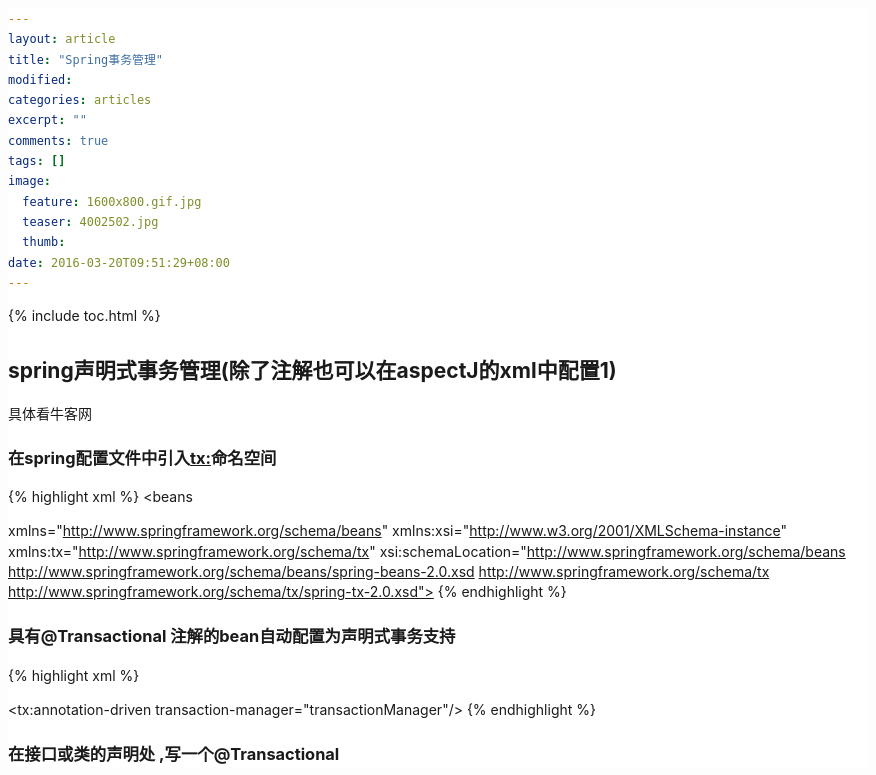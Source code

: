 ```yaml
---
layout: article
title: "Spring事务管理"
modified:
categories: articles
excerpt: ""
comments: true
tags: []
image: 
  feature: 1600x800.gif.jpg
  teaser: 4002502.jpg
  thumb:
date: 2016-03-20T09:51:29+08:00
---
```

  
{% include toc.html %}

## spring声明式事务管理(除了注解也可以在aspectJ的xml中配置1)

具体看牛客网 

### 在spring配置文件中引入<tx:>命名空间

{% highlight xml %}
<beans

 xmlns="http://www.springframework.org/schema/beans"
 xmlns:xsi="http://www.w3.org/2001/XMLSchema-instance"
 xmlns:tx="http://www.springframework.org/schema/tx"
 xsi:schemaLocation="http://www.springframework.org/schema/beans
 http://www.springframework.org/schema/beans/spring-beans-2.0.xsd
 http://www.springframework.org/schema/tx
 http://www.springframework.org/schema/tx/spring-tx-2.0.xsd">
{% endhighlight %}

### 具有@Transactional 注解的bean自动配置为声明式事务支持

{% highlight xml %}

 <bean id="transactionManager" class="org.springframework.orm.hibernate3.HibernateTransactionManager">
 	<property name="sessionFactory">
 		<ref bean="sessionFactory"/>
 	</property>
 </bean>

 
<tx:annotation-driven transaction-manager="transactionManager"/>
{% endhighlight %}

### 在接口或类的声明处 ,写一个@Transactional
